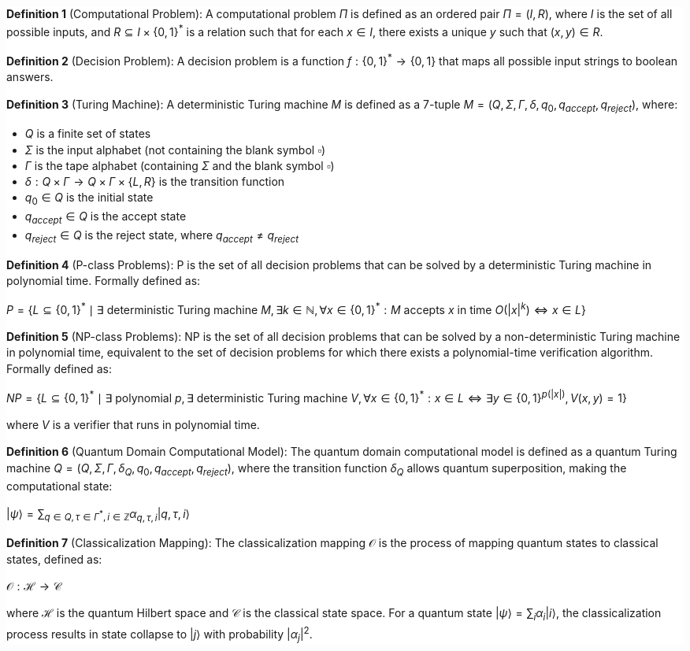 **Definition 1** (Computational Problem): A computational problem $`\Pi`$ is defined as an ordered pair $`\Pi = (I, R)`$, where $`I`$ is the set of all possible inputs, and $`R \subseteq I \times \{0,1\}^*`$ is a relation such that for each $`x \in I`$, there exists a unique $`y`$ such that $`(x,y) \in R`$.

**Definition 2** (Decision Problem): A decision problem is a function $`f: \{0,1\}^* \rightarrow \{0,1\}`$ that maps all possible input strings to boolean answers.

**Definition 3** (Turing Machine): A deterministic Turing machine $`M`$ is defined as a 7-tuple $`M = (Q, \Sigma, \Gamma, \delta, q_0, q_{accept}, q_{reject})`$, where:
- $`Q`$ is a finite set of states
- $`\Sigma`$ is the input alphabet (not containing the blank symbol $`\square`$)
- $`\Gamma`$ is the tape alphabet (containing $`\Sigma`$ and the blank symbol $`\square`$)
- $`\delta: Q \times \Gamma \rightarrow Q \times \Gamma \times \{L,R\}`$ is the transition function
- $`q_0 \in Q`$ is the initial state
- $`q_{accept} \in Q`$ is the accept state
- $`q_{reject} \in Q`$ is the reject state, where $`q_{accept} \neq q_{reject}`$

**Definition 4** (P-class Problems): P is the set of all decision problems that can be solved by a deterministic Turing machine in polynomial time. Formally defined as:

$`
P = \{L \subseteq \{0,1\}^* \mid \exists \text{ deterministic Turing machine } M, \exists k \in \mathbb{N}, \forall x \in \{0,1\}^*: M \text{ accepts } x \text{ in time } O(|x|^k) \iff x \in L\}
`$

**Definition 5** (NP-class Problems): NP is the set of all decision problems that can be solved by a non-deterministic Turing machine in polynomial time, equivalent to the set of decision problems for which there exists a polynomial-time verification algorithm. Formally defined as:

$`
NP = \{L \subseteq \{0,1\}^* \mid \exists \text{ polynomial } p, \exists \text{ deterministic Turing machine } V, \forall x \in \{0,1\}^*: x \in L \iff \exists y \in \{0,1\}^{p(|x|)}, V(x,y) = 1\}
`$

where $`V`$ is a verifier that runs in polynomial time.

**Definition 6** (Quantum Domain Computational Model): The quantum domain computational model is defined as a quantum Turing machine $`Q = (Q, \Sigma, \Gamma, \delta_Q, q_0, q_{accept}, q_{reject})`$, where the transition function $`\delta_Q`$ allows quantum superposition, making the computational state:

$`
|\psi\rangle = \sum_{q \in Q, \tau \in \Gamma^*, i \in \mathbb{Z}} \alpha_{q,\tau,i} |q, \tau, i\rangle
`$

**Definition 7** (Classicalization Mapping): The classicalization mapping $`\mathcal{O}`$ is the process of mapping quantum states to classical states, defined as:

$`
\mathcal{O}: \mathcal{H} \rightarrow \mathcal{C}
`$

where $`\mathcal{H}`$ is the quantum Hilbert space and $`\mathcal{C}`$ is the classical state space. For a quantum state $`|\psi\rangle = \sum_i \alpha_i |i\rangle`$, the classicalization process results in state collapse to $`|j\rangle`$ with probability $`|\alpha_j|^2`$.
